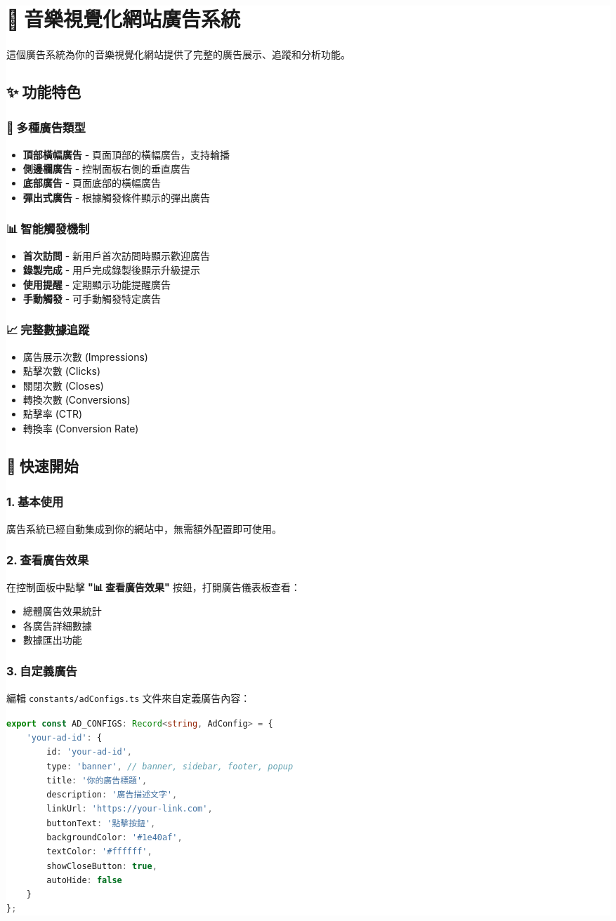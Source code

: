# 🎯 音樂視覺化網站廣告系統

這個廣告系統為你的音樂視覺化網站提供了完整的廣告展示、追蹤和分析功能。

## ✨ 功能特色

### 🎨 多種廣告類型
- **頂部橫幅廣告** - 頁面頂部的橫幅廣告，支持輪播
- **側邊欄廣告** - 控制面板右側的垂直廣告
- **底部廣告** - 頁面底部的橫幅廣告
- **彈出式廣告** - 根據觸發條件顯示的彈出廣告

### 📊 智能觸發機制
- **首次訪問** - 新用戶首次訪問時顯示歡迎廣告
- **錄製完成** - 用戶完成錄製後顯示升級提示
- **使用提醒** - 定期顯示功能提醒廣告
- **手動觸發** - 可手動觸發特定廣告

### 📈 完整數據追蹤
- 廣告展示次數 (Impressions)
- 點擊次數 (Clicks)
- 關閉次數 (Closes)
- 轉換次數 (Conversions)
- 點擊率 (CTR)
- 轉換率 (Conversion Rate)

## 🚀 快速開始

### 1. 基本使用

廣告系統已經自動集成到你的網站中，無需額外配置即可使用。

### 2. 查看廣告效果

在控制面板中點擊 **"📊 查看廣告效果"** 按鈕，打開廣告儀表板查看：
- 總體廣告效果統計
- 各廣告詳細數據
- 數據匯出功能

### 3. 自定義廣告

編輯 `constants/adConfigs.ts` 文件來自定義廣告內容：

```typescript
export const AD_CONFIGS: Record<string, AdConfig> = {
    'your-ad-id': {
        id: 'your-ad-id',
        type: 'banner', // banner, sidebar, footer, popup
        title: '你的廣告標題',
        description: '廣告描述文字',
        linkUrl: 'https://your-link.com',
        buttonText: '點擊按鈕',
        backgroundColor: '#1e40af',
        textColor: '#ffffff',
        showCloseButton: true,
        autoHide: false
    }
};
```
